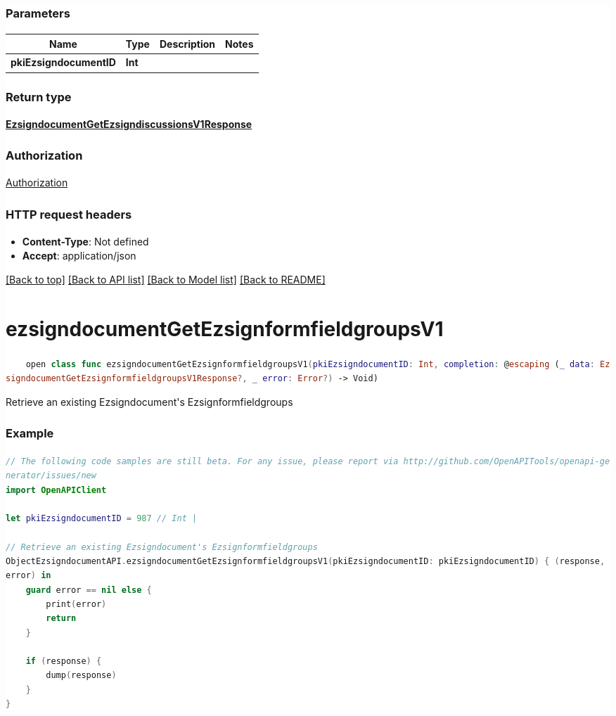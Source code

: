 ### Parameters

Name | Type | Description  | Notes
------------- | ------------- | ------------- | -------------
 **pkiEzsigndocumentID** | **Int** |  | 

### Return type

[**EzsigndocumentGetEzsigndiscussionsV1Response**](EzsigndocumentGetEzsigndiscussionsV1Response.md)

### Authorization

[Authorization](../README.md#Authorization)

### HTTP request headers

 - **Content-Type**: Not defined
 - **Accept**: application/json

[[Back to top]](#) [[Back to API list]](../README.md#documentation-for-api-endpoints) [[Back to Model list]](../README.md#documentation-for-models) [[Back to README]](../README.md)

# **ezsigndocumentGetEzsignformfieldgroupsV1**
```swift
    open class func ezsigndocumentGetEzsignformfieldgroupsV1(pkiEzsigndocumentID: Int, completion: @escaping (_ data: EzsigndocumentGetEzsignformfieldgroupsV1Response?, _ error: Error?) -> Void)
```

Retrieve an existing Ezsigndocument's Ezsignformfieldgroups



### Example
```swift
// The following code samples are still beta. For any issue, please report via http://github.com/OpenAPITools/openapi-generator/issues/new
import OpenAPIClient

let pkiEzsigndocumentID = 987 // Int | 

// Retrieve an existing Ezsigndocument's Ezsignformfieldgroups
ObjectEzsigndocumentAPI.ezsigndocumentGetEzsignformfieldgroupsV1(pkiEzsigndocumentID: pkiEzsigndocumentID) { (response, error) in
    guard error == nil else {
        print(error)
        return
    }

    if (response) {
        dump(response)
    }
}
```
